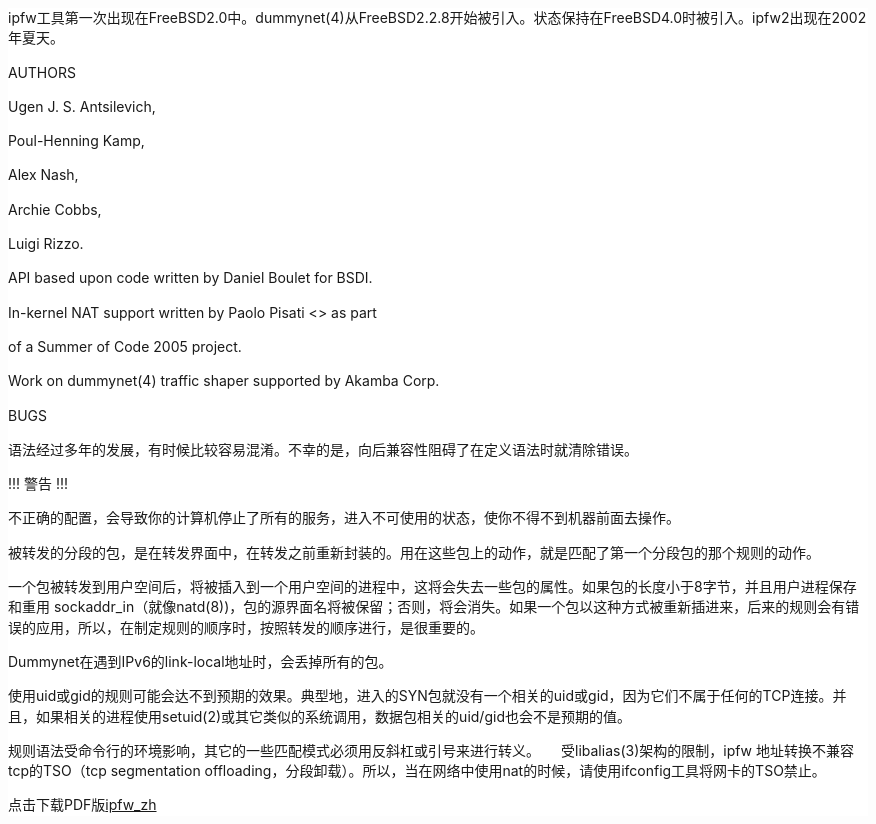ipfw工具第一次出现在FreeBSD2.0中。dummynet(4)从FreeBSD2.2.8开始被引入。状态保持在FreeBSD4.0时被引入。ipfw2出现在2002年夏天。

AUTHORS

Ugen J. S. Antsilevich,

Poul-Henning Kamp,

Alex Nash,

Archie Cobbs,

Luigi Rizzo.

API based upon code written by Daniel Boulet for BSDI.

In-kernel NAT support written by Paolo Pisati <> as part

of a Summer of Code 2005 project.

Work on dummynet(4) traffic shaper supported by Akamba Corp.

BUGS

语法经过多年的发展，有时候比较容易混淆。不幸的是，向后兼容性阻碍了在定义语法时就清除错误。

!!! 警告 !!!

不正确的配置，会导致你的计算机停止了所有的服务，进入不可使用的状态，使你不得不到机器前面去操作。

被转发的分段的包，是在转发界面中，在转发之前重新封装的。用在这些包上的动作，就是匹配了第一个分段包的那个规则的动作。

一个包被转发到用户空间后，将被插入到一个用户空间的进程中，这将会失去一些包的属性。如果包的长度小于8字节，并且用户进程保存和重用 sockaddr_in（就像natd(8))，包的源界面名将被保留；否则，将会消失。如果一个包以这种方式被重新插进来，后来的规则会有错误的应用，所以，在制定规则的顺序时，按照转发的顺序进行，是很重要的。

Dummynet在遇到IPv6的link-local地址时，会丢掉所有的包。

使用uid或gid的规则可能会达不到预期的效果。典型地，进入的SYN包就没有一个相关的uid或gid，因为它们不属于任何的TCP连接。并且，如果相关的进程使用setuid(2)或其它类似的系统调用，数据包相关的uid/gid也会不是预期的值。

规则语法受命令行的环境影响，其它的一些匹配模式必须用反斜杠或引号来进行转义。　　受libalias(3)架构的限制，ipfw 地址转换不兼容tcp的TSO（tcp segmentation offloading，分段卸载）。所以，当在网络中使用nat的时候，请使用ifconfig工具将网卡的TSO禁止。

点击下载PDF版[ipfw_zh][1]

 [1]: http://blog.haohtml.com/wp-content/uploads/2010/11/ipfw_zh.pdf